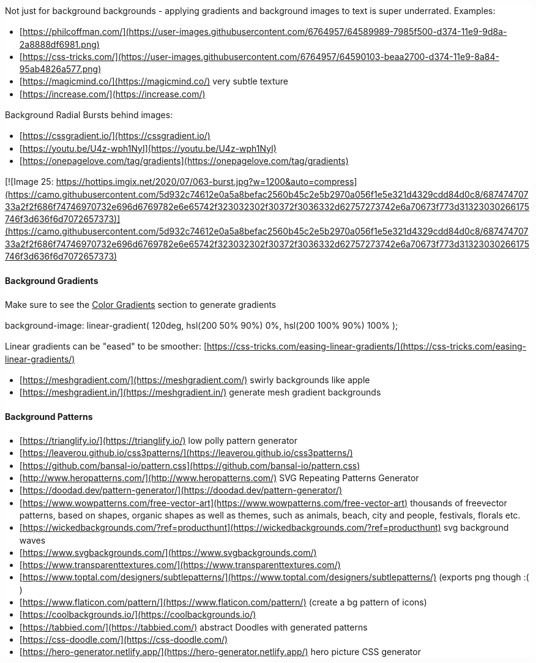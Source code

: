 [](https://github.com/swyxio/spark-joy?screenshot=true#background-gradients-and-patterns)

Not just for background backgrounds - applying gradients and background images to text is super underrated. Examples:

*   [https://philcoffman.com/](https://user-images.githubusercontent.com/6764957/64589989-7985f500-d374-11e9-9d8a-2a8888df6981.png)
*   [https://css-tricks.com/](https://user-images.githubusercontent.com/6764957/64590103-beaa2700-d374-11e9-8a84-95ab4826a577.png)
*   [https://magicmind.co/](https://magicmind.co/) very subtle texture
*   [https://increase.com/](https://increase.com/)

Background Radial Bursts behind images:

*   [https://cssgradient.io/](https://cssgradient.io/)
*   [https://youtu.be/U4z-wph1NyI](https://youtu.be/U4z-wph1NyI)
*   [https://onepagelove.com/tag/gradients](https://onepagelove.com/tag/gradients)

[![Image 25: https://hottips.imgix.net/2020/07/063-burst.jpg?w=1200&auto=compress](https://camo.githubusercontent.com/5d932c74612e0a5a8befac2560b45c2e5b2970a056f1e5e321d4329cdd84d0c8/68747470733a2f2f686f74746970732e696d6769782e6e65742f323032302f30372f3036332d62757273742e6a70673f773d31323030266175746f3d636f6d7072657373)](https://camo.githubusercontent.com/5d932c74612e0a5a8befac2560b45c2e5b2970a056f1e5e321d4329cdd84d0c8/68747470733a2f2f686f74746970732e696d6769782e6e65742f323032302f30372f3036332d62757273742e6a70673f773d31323030266175746f3d636f6d7072657373)

#### Background Gradients

[](https://github.com/swyxio/spark-joy?screenshot=true#background-gradients)

Make sure to see the [Color Gradients](https://github.com/swyxio/spark-joy?screenshot=true#color-gradients) section to generate gradients

background-image: linear-gradient(
  120deg,
  hsl(200 50% 90%) 0%,
  hsl(200 100% 90%) 100%
);

Linear gradients can be "eased" to be smoother: [https://css-tricks.com/easing-linear-gradients/](https://css-tricks.com/easing-linear-gradients/)

*   [https://meshgradient.com/](https://meshgradient.com/) swirly backgrounds like apple
*   [https://meshgradient.in/](https://meshgradient.in/) generate mesh gradient backgrounds

#### Background Patterns

[](https://github.com/swyxio/spark-joy?screenshot=true#background-patterns)

*   [https://trianglify.io/](https://trianglify.io/) low polly pattern generator
*   [https://leaverou.github.io/css3patterns/](https://leaverou.github.io/css3patterns/)
*   [https://github.com/bansal-io/pattern.css](https://github.com/bansal-io/pattern.css)
*   [http://www.heropatterns.com/](http://www.heropatterns.com/) SVG Repeating Patterns Generator
*   [https://doodad.dev/pattern-generator/](https://doodad.dev/pattern-generator/)
*   [https://www.wowpatterns.com/free-vector-art](https://www.wowpatterns.com/free-vector-art) thousands of freevector patterns, based on shapes, organic shapes as well as themes, such as animals, beach, city and people, festivals, florals etc.
*   [https://wickedbackgrounds.com/?ref=producthunt](https://wickedbackgrounds.com/?ref=producthunt) svg background waves
*   [https://www.svgbackgrounds.com/](https://www.svgbackgrounds.com/)
*   [https://www.transparenttextures.com/](https://www.transparenttextures.com/)
*   [https://www.toptal.com/designers/subtlepatterns/](https://www.toptal.com/designers/subtlepatterns/) (exports png though :( )
*   [https://www.flaticon.com/pattern/](https://www.flaticon.com/pattern/) (create a bg pattern of icons)
*   [https://coolbackgrounds.io/](https://coolbackgrounds.io/)
*   [https://tabbied.com/](https://tabbied.com/) abstract Doodles with generated patterns
*   [https://css-doodle.com/](https://css-doodle.com/)
*   [https://hero-generator.netlify.app/](https://hero-generator.netlify.app/) hero picture CSS generator